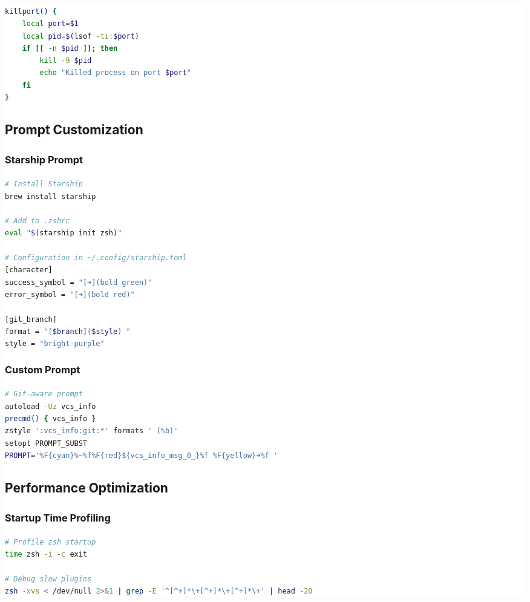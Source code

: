 ```bash
killport() {
    local port=$1
    local pid=$(lsof -ti:$port)
    if [[ -n $pid ]]; then
        kill -9 $pid
        echo "Killed process on port $port"
    fi
}
```

## Prompt Customization

### Starship Prompt
```bash
# Install Starship
brew install starship

# Add to .zshrc
eval "$(starship init zsh)"

# Configuration in ~/.config/starship.toml
[character]
success_symbol = "[➜](bold green)"
error_symbol = "[➜](bold red)"

[git_branch]
format = "[$branch]($style) "
style = "bright-purple"
```

### Custom Prompt
```bash
# Git-aware prompt
autoload -Uz vcs_info
precmd() { vcs_info }
zstyle ':vcs_info:git:*' formats ' (%b)'
setopt PROMPT_SUBST
PROMPT='%F{cyan}%~%f%F{red}${vcs_info_msg_0_}%f %F{yellow}➜%f '
```

## Performance Optimization

### Startup Time Profiling
```bash
# Profile zsh startup
time zsh -i -c exit

# Debug slow plugins
zsh -xvs < /dev/null 2>&1 | grep -E '^[^+]*\+[^+]*\+[^+]*\+' | head -20
```
